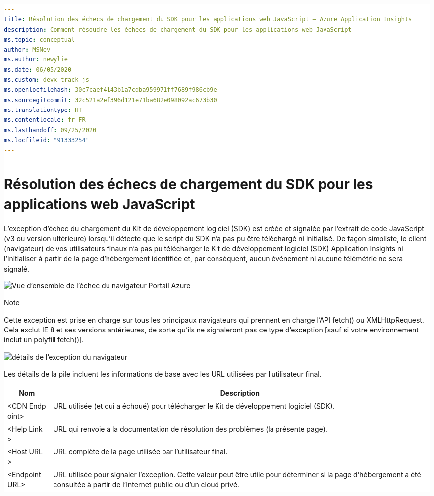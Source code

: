 ```yaml
---
title: Résolution des échecs de chargement du SDK pour les applications web JavaScript – Azure Application Insights
description: Comment résoudre les échecs de chargement du SDK pour les applications web JavaScript
ms.topic: conceptual
author: MSNev
ms.author: newylie
ms.date: 06/05/2020
ms.custom: devx-track-js
ms.openlocfilehash: 30c7caef4143b1a7cdba959971ff7689f986cb9e
ms.sourcegitcommit: 32c521a2ef396d121e71ba682e098092ac673b30
ms.translationtype: HT
ms.contentlocale: fr-FR
ms.lasthandoff: 09/25/2020
ms.locfileid: "91333254"
---
```

# <a name="troubleshooting-sdk-load-failure-for-javascript-web-apps"></a>Résolution des échecs de chargement du SDK pour les applications web JavaScript



L’exception d’échec du chargement du Kit de développement logiciel (SDK) est créée et signalée par l’extrait de code JavaScript (v3 ou version ultérieure) lorsqu’il détecte que le script du SDK n’a pas pu être téléchargé ni initialisé. De façon simpliste, le client (navigateur) de vos utilisateurs finaux n’a pas pu télécharger le Kit de développement logiciel (SDK) Application Insights ni l’initialiser à partir de la page d’hébergement identifiée et, par conséquent, aucun événement ni aucune télémétrie ne sera signalé.

![Vue d’ensemble de l’échec du navigateur Portail Azure](./media/javascript-sdk-load-failure/overview.png)

> [!NOTE]
> Cette exception est prise en charge sur tous les principaux navigateurs qui prennent en charge l’API fetch() ou XMLHttpRequest. Cela exclut IE 8 et ses versions antérieures, de sorte qu’ils ne signaleront pas ce type d’exception [sauf si votre environnement inclut un polyfill fetch()].

![détails de l’exception du navigateur](./media/javascript-sdk-load-failure/exception.png)

Les détails de la pile incluent les informations de base avec les URL utilisées par l’utilisateur final.

| Nom                      | Description                                                                                                  |
|---------------------------|--------------------------------------------------------------------------------------------------------------|
| &lt;CDN&nbsp;Endpoint&gt; | URL utilisée (et qui a échoué) pour télécharger le Kit de développement logiciel (SDK).                                                      |
| &lt;Help&nbsp;Link&gt;    | URL qui renvoie à la documentation de résolution des problèmes (la présente page).                                              |
| &lt;Host&nbsp;URL&gt;     | URL complète de la page utilisée par l’utilisateur final.                                                    |
| &lt;Endpoint&nbsp;URL&gt; | URL utilisée pour signaler l’exception. Cette valeur peut être utile pour déterminer si la page d’hébergement a été consultée à partir de l’Internet public ou d’un cloud privé.

